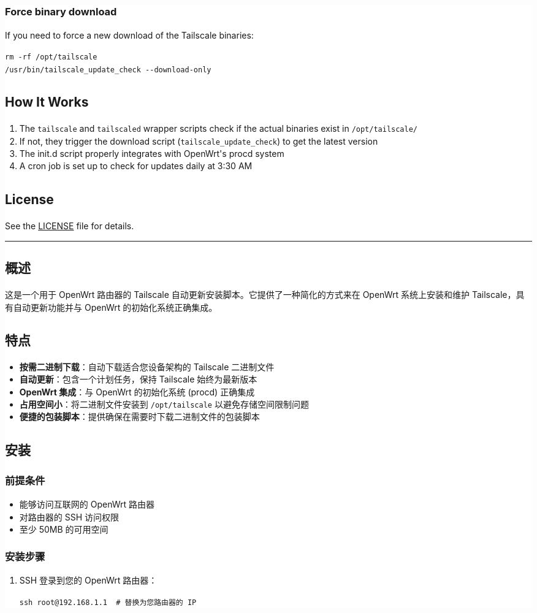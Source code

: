 ### Force binary download
If you need to force a new download of the Tailscale binaries:
```
rm -rf /opt/tailscale
/usr/bin/tailscale_update_check --download-only
```

## How It Works

1. The `tailscale` and `tailscaled` wrapper scripts check if the actual binaries exist in `/opt/tailscale/`
2. If not, they trigger the download script (`tailscale_update_check`) to get the latest version
3. The init.d script properly integrates with OpenWrt's procd system
4. A cron job is set up to check for updates daily at 3:30 AM

## License

See the [LICENSE](LICENSE) file for details.

---

<a name="simplified-chinese"></a>

## 概述

这是一个用于 OpenWrt 路由器的 Tailscale 自动更新安装脚本。它提供了一种简化的方式来在 OpenWrt 系统上安装和维护 Tailscale，具有自动更新功能并与 OpenWrt 的初始化系统正确集成。

## 特点

- **按需二进制下载**：自动下载适合您设备架构的 Tailscale 二进制文件
- **自动更新**：包含一个计划任务，保持 Tailscale 始终为最新版本
- **OpenWrt 集成**：与 OpenWrt 的初始化系统 (procd) 正确集成
- **占用空间小**：将二进制文件安装到 `/opt/tailscale` 以避免存储空间限制问题
- **便捷的包装脚本**：提供确保在需要时下载二进制文件的包装脚本

## 安装

### 前提条件

- 能够访问互联网的 OpenWrt 路由器
- 对路由器的 SSH 访问权限
- 至少 50MB 的可用空间

### 安装步骤

1. SSH 登录到您的 OpenWrt 路由器：
   ```
   ssh root@192.168.1.1  # 替换为您路由器的 IP
   ```
